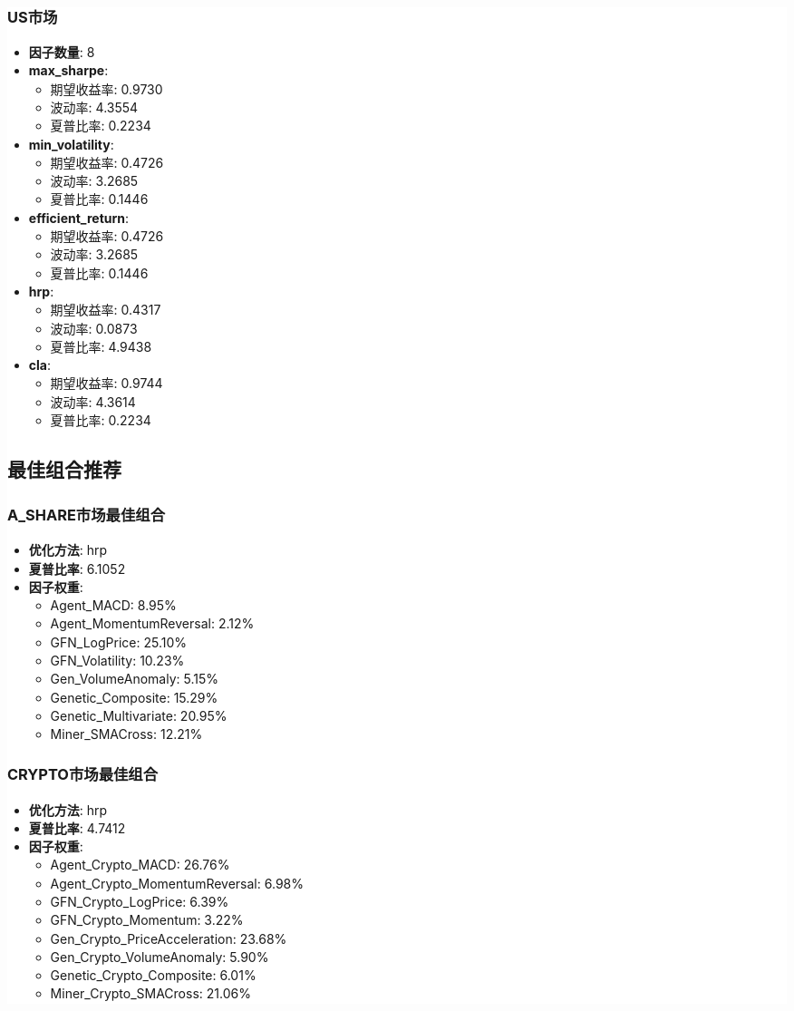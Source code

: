 ### US市场

- **因子数量**: 8
- **max_sharpe**:
  - 期望收益率: 0.9730
  - 波动率: 4.3554
  - 夏普比率: 0.2234
- **min_volatility**:
  - 期望收益率: 0.4726
  - 波动率: 3.2685
  - 夏普比率: 0.1446
- **efficient_return**:
  - 期望收益率: 0.4726
  - 波动率: 3.2685
  - 夏普比率: 0.1446
- **hrp**:
  - 期望收益率: 0.4317
  - 波动率: 0.0873
  - 夏普比率: 4.9438
- **cla**:
  - 期望收益率: 0.9744
  - 波动率: 4.3614
  - 夏普比率: 0.2234

## 最佳组合推荐

### A_SHARE市场最佳组合

- **优化方法**: hrp
- **夏普比率**: 6.1052
- **因子权重**:
  - Agent_MACD: 8.95%
  - Agent_MomentumReversal: 2.12%
  - GFN_LogPrice: 25.10%
  - GFN_Volatility: 10.23%
  - Gen_VolumeAnomaly: 5.15%
  - Genetic_Composite: 15.29%
  - Genetic_Multivariate: 20.95%
  - Miner_SMACross: 12.21%

### CRYPTO市场最佳组合

- **优化方法**: hrp
- **夏普比率**: 4.7412
- **因子权重**:
  - Agent_Crypto_MACD: 26.76%
  - Agent_Crypto_MomentumReversal: 6.98%
  - GFN_Crypto_LogPrice: 6.39%
  - GFN_Crypto_Momentum: 3.22%
  - Gen_Crypto_PriceAcceleration: 23.68%
  - Gen_Crypto_VolumeAnomaly: 5.90%
  - Genetic_Crypto_Composite: 6.01%
  - Miner_Crypto_SMACross: 21.06%
